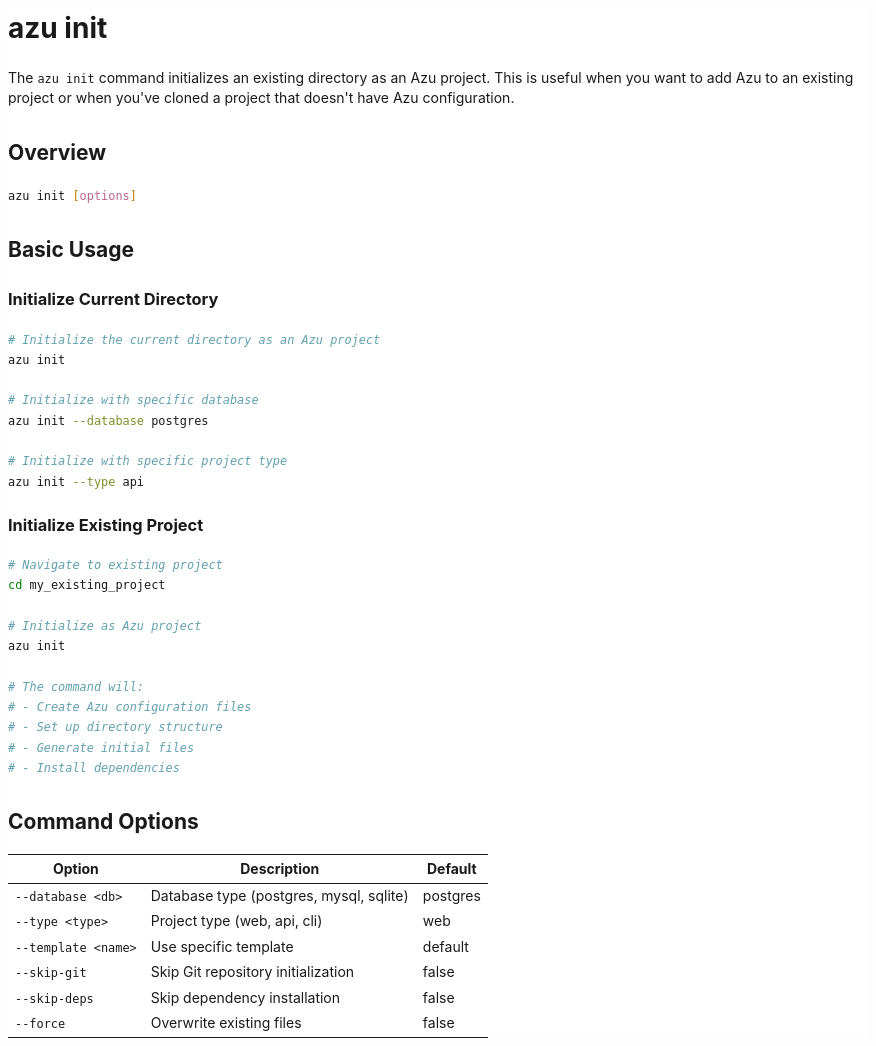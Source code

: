 # azu init

The `azu init` command initializes an existing directory as an Azu project. This is useful when you want to add Azu to an existing project or when you've cloned a project that doesn't have Azu configuration.

## Overview

```bash
azu init [options]
```

## Basic Usage

### Initialize Current Directory

```bash
# Initialize the current directory as an Azu project
azu init

# Initialize with specific database
azu init --database postgres

# Initialize with specific project type
azu init --type api
```

### Initialize Existing Project

```bash
# Navigate to existing project
cd my_existing_project

# Initialize as Azu project
azu init

# The command will:
# - Create Azu configuration files
# - Set up directory structure
# - Generate initial files
# - Install dependencies
```

## Command Options

| Option              | Description                             | Default  |
| ------------------- | --------------------------------------- | -------- |
| `--database <db>`   | Database type (postgres, mysql, sqlite) | postgres |
| `--type <type>`     | Project type (web, api, cli)            | web      |
| `--template <name>` | Use specific template                   | default  |
| `--skip-git`        | Skip Git repository initialization      | false    |
| `--skip-deps`       | Skip dependency installation            | false    |
| `--force`           | Overwrite existing files                | false    |
